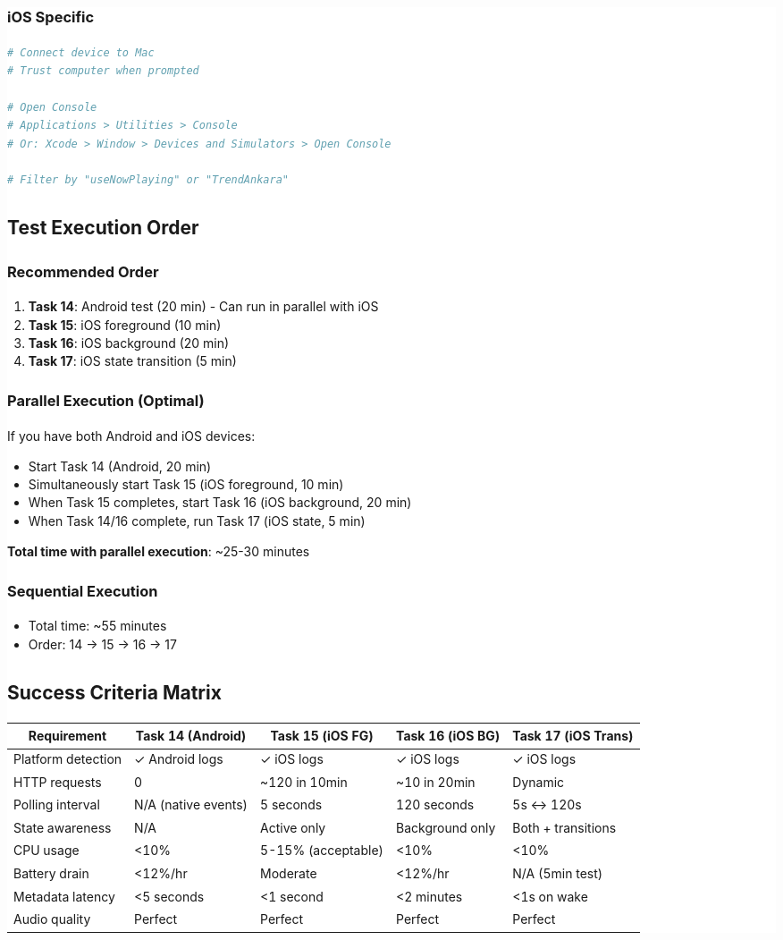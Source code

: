 ### iOS Specific
```bash
# Connect device to Mac
# Trust computer when prompted

# Open Console
# Applications > Utilities > Console
# Or: Xcode > Window > Devices and Simulators > Open Console

# Filter by "useNowPlaying" or "TrendAnkara"
```

## Test Execution Order

### Recommended Order
1. **Task 14**: Android test (20 min) - Can run in parallel with iOS
2. **Task 15**: iOS foreground (10 min)
3. **Task 16**: iOS background (20 min)
4. **Task 17**: iOS state transition (5 min)

### Parallel Execution (Optimal)
If you have both Android and iOS devices:
- Start Task 14 (Android, 20 min)
- Simultaneously start Task 15 (iOS foreground, 10 min)
- When Task 15 completes, start Task 16 (iOS background, 20 min)
- When Task 14/16 complete, run Task 17 (iOS state, 5 min)

**Total time with parallel execution**: ~25-30 minutes

### Sequential Execution
- Total time: ~55 minutes
- Order: 14 → 15 → 16 → 17

## Success Criteria Matrix

| Requirement | Task 14 (Android) | Task 15 (iOS FG) | Task 16 (iOS BG) | Task 17 (iOS Trans) |
|-------------|-------------------|------------------|------------------|---------------------|
| Platform detection | ✓ Android logs | ✓ iOS logs | ✓ iOS logs | ✓ iOS logs |
| HTTP requests | 0 | ~120 in 10min | ~10 in 20min | Dynamic |
| Polling interval | N/A (native events) | 5 seconds | 120 seconds | 5s ↔ 120s |
| State awareness | N/A | Active only | Background only | Both + transitions |
| CPU usage | <10% | 5-15% (acceptable) | <10% | <10% |
| Battery drain | <12%/hr | Moderate | <12%/hr | N/A (5min test) |
| Metadata latency | <5 seconds | <1 second | <2 minutes | <1s on wake |
| Audio quality | Perfect | Perfect | Perfect | Perfect |
